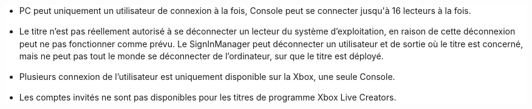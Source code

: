 - PC peut uniquement un utilisateur de connexion à la fois, Console peut se connecter jusqu'à 16 lecteurs à la fois.

- Le titre n’est pas réellement autorisé à se déconnecter un lecteur du système d’exploitation, en raison de cette déconnexion peut ne pas fonctionner comme prévu. Le SignInManager peut déconnecter un utilisateur et de sortie où le titre est concerné, mais ne peut pas tout le monde se déconnecter de l’ordinateur, sur que le titre est déployé.

- Plusieurs connexion de l’utilisateur est uniquement disponible sur la Xbox, une seule Console.

- Les comptes invités ne sont pas disponibles pour les titres de programme Xbox Live Creators.